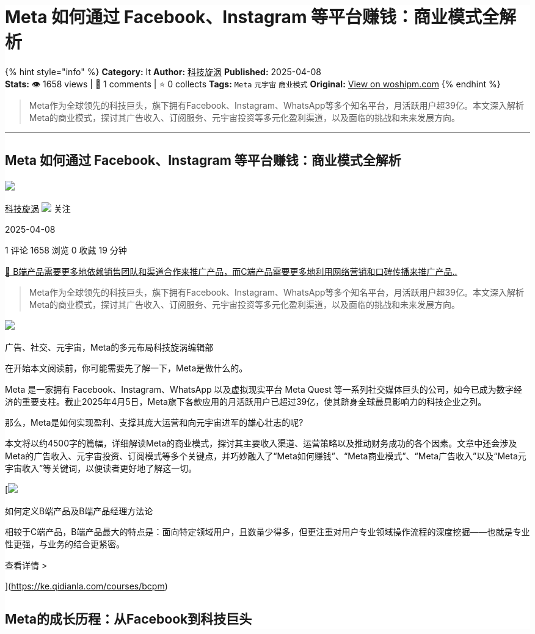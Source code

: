 # Meta 如何通过 Facebook、Instagram 等平台赚钱：商业模式全解析
{% hint style="info" %}
**Category:** It
**Author:** [科技旋涡](https://www.woshipm.com/u/1522848)
**Published:** 2025-04-08  
**Stats:** 👁️ 1658 views | 💬 1 comments | ⭐ 0 collects
**Tags:** `Meta` `元宇宙` `商业模式`
**Original:** [View on woshipm.com](https://www.woshipm.com/it/6201522.html)
{% endhint %}
> Meta作为全球领先的科技巨头，旗下拥有Facebook、Instagram、WhatsApp等多个知名平台，月活跃用户超39亿。本文深入解析Meta的商业模式，探讨其广告收入、订阅服务、元宇宙投资等多元化盈利渠道，以及面临的挑战和未来发展方向。

---

## Meta 如何通过 Facebook、Instagram 等平台赚钱：商业模式全解析

[![](https://static.woshipm.com/view/woshipm_api_def_20231123114526_5959.jpg?imageView2/1/w/72/h/72/q/100)](https://www.woshipm.com/u/1522848)

[科技旋涡](https://www.woshipm.com/u/1522848) ![](https://static.woshipm.com/tag/1101_1@2x.png) 关注

2025-04-08

1 评论 1658 浏览 0 收藏 19 分钟

[🔗 B端产品需要更多地依赖销售团队和渠道合作来推广产品，而C端产品需要更多地利用网络营销和口碑传播来推广产品..](https://ke.qidianla.com/courses/bcpm)

> Meta作为全球领先的科技巨头，旗下拥有Facebook、Instagram、WhatsApp等多个知名平台，月活跃用户超39亿。本文深入解析Meta的商业模式，探讨其广告收入、订阅服务、元宇宙投资等多元化盈利渠道，以及面临的挑战和未来发展方向。

![](https://image.woshipm.com/2024/09/08/af95f08e-6da0-11ef-ab80-00163e142b65.png)

广告、社交、元宇宙，Meta的多元布局科技旋涡编辑部

在开始本文阅读前，你可能需要先了解一下，Meta是做什么的。

Meta 是一家拥有 Facebook、Instagram、WhatsApp 以及虚拟现实平台 Meta Quest 等一系列社交媒体巨头的公司，如今已成为数字经济的重要支柱。截止2025年4月5日，Meta旗下各款应用的月活跃用户已超过39亿，使其跻身全球最具影响力的科技企业之列。

那么，Meta是如何实现盈利、支撑其庞大运营和向元宇宙进军的雄心壮志的呢?

本文将以约4500字的篇幅，详细解读Meta的商业模式，探讨其主要收入渠道、运营策略以及推动财务成功的各个因素。文章中还会涉及Meta的广告收入、元宇宙投资、订阅模式等多个关键点，并巧妙融入了“Meta如何赚钱”、“Meta商业模式”、“Meta广告收入”以及“Meta元宇宙收入”等关键词，以便读者更好地了解这一切。

[![](https://image.woshipm.com/2023/08/02/72b77e4e-30e3-11ee-88e7-00163e0b5ff3.png)

如何定义B端产品及B端产品经理方法论

相较于C端产品，B端产品最大的特点是：面向特定领域用户，且数量少得多，但更注重对用户专业领域操作流程的深度挖掘——也就是专业性更强，与业务的结合更紧密。

查看详情 >

](https://ke.qidianla.com/courses/bcpm)

## Meta的成长历程：从Facebook到科技巨头
